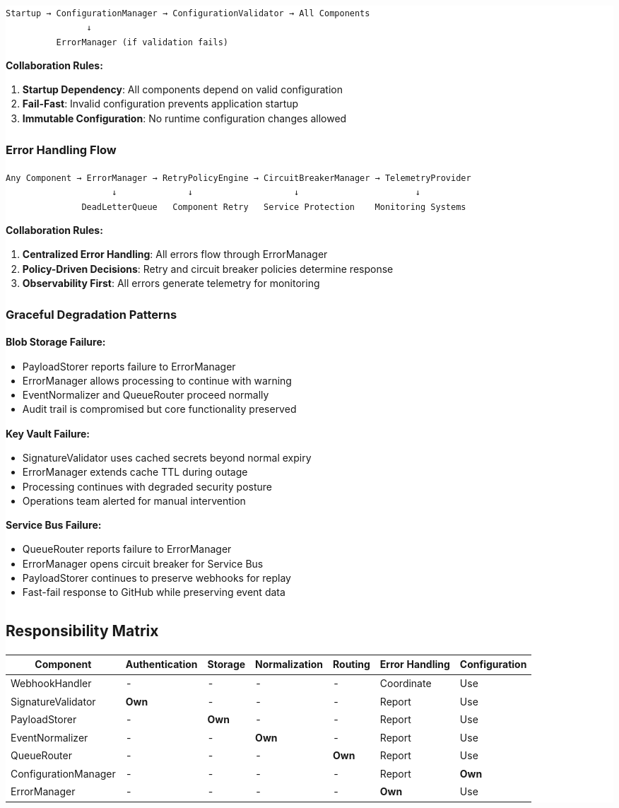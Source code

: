 ```
Startup → ConfigurationManager → ConfigurationValidator → All Components
                ↓
          ErrorManager (if validation fails)
```

**Collaboration Rules:**

1. **Startup Dependency**: All components depend on valid configuration
2. **Fail-Fast**: Invalid configuration prevents application startup
3. **Immutable Configuration**: No runtime configuration changes allowed

### Error Handling Flow

```
Any Component → ErrorManager → RetryPolicyEngine → CircuitBreakerManager → TelemetryProvider
                     ↓              ↓                    ↓                       ↓
               DeadLetterQueue   Component Retry   Service Protection    Monitoring Systems
```

**Collaboration Rules:**

1. **Centralized Error Handling**: All errors flow through ErrorManager
2. **Policy-Driven Decisions**: Retry and circuit breaker policies determine response
3. **Observability First**: All errors generate telemetry for monitoring

### Graceful Degradation Patterns

**Blob Storage Failure:**

- PayloadStorer reports failure to ErrorManager
- ErrorManager allows processing to continue with warning
- EventNormalizer and QueueRouter proceed normally
- Audit trail is compromised but core functionality preserved

**Key Vault Failure:**

- SignatureValidator uses cached secrets beyond normal expiry
- ErrorManager extends cache TTL during outage
- Processing continues with degraded security posture
- Operations team alerted for manual intervention

**Service Bus Failure:**

- QueueRouter reports failure to ErrorManager
- ErrorManager opens circuit breaker for Service Bus
- PayloadStorer continues to preserve webhooks for replay
- Fast-fail response to GitHub while preserving event data

## Responsibility Matrix

| Component | Authentication | Storage | Normalization | Routing | Error Handling | Configuration |
|-----------|----------------|---------|---------------|---------|----------------|---------------|
| WebhookHandler | - | - | - | - | Coordinate | Use |
| SignatureValidator | **Own** | - | - | - | Report | Use |
| PayloadStorer | - | **Own** | - | - | Report | Use |
| EventNormalizer | - | - | **Own** | - | Report | Use |
| QueueRouter | - | - | - | **Own** | Report | Use |
| ConfigurationManager | - | - | - | - | Report | **Own** |
| ErrorManager | - | - | - | - | **Own** | Use |
